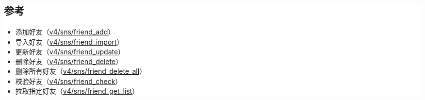 ## 参考

- 添加好友（<a href="https://cloud.tencent.com/document/product/269/1643">v4/sns/friend_add</a>）
- 导入好友（<a href="https://cloud.tencent.com/document/product/269/8301">v4/sns/friend_import</a>）
- 更新好友（<a href="https://cloud.tencent.com/document/product/269/12525">v4/sns/friend_update</a>）
- 删除好友（<a href="https://cloud.tencent.com/document/product/269/1644">v4/sns/friend_delete</a>）
- 删除所有好友（<a href="https://cloud.tencent.com/document/product/269/1645">v4/sns/friend_delete_all</a>）
- 校验好友（<a href="https://cloud.tencent.com/document/product/269/1646">v4/sns/friend_check</a>）
- 拉取指定好友（<a href="https://cloud.tencent.com/document/product/269/8609">v4/sns/friend_get_list</a>）
